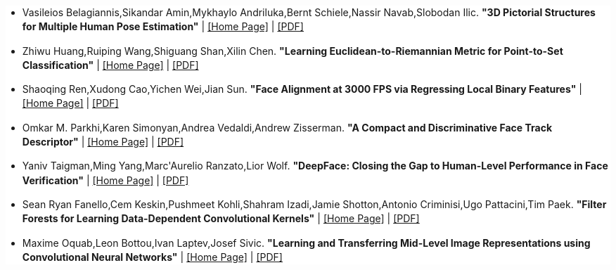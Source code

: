 
- Vasileios Belagiannis,Sikandar Amin,Mykhaylo Andriluka,Bernt Schiele,Nassir Navab,Slobodan Ilic. **"3D Pictorial Structures for Multiple Human Pose Estimation"** | [[Home Page]](https://openaccess.thecvf.com/content_cvpr_2014/html/Belagiannis_3D_Pictorial_Structures_2014_CVPR_paper.html) | [[PDF]](https://openaccess.thecvf.com/content_cvpr_2014/papers/Belagiannis_3D_Pictorial_Structures_2014_CVPR_paper.pdf) 


- Zhiwu Huang,Ruiping Wang,Shiguang Shan,Xilin Chen. **"Learning Euclidean-to-Riemannian Metric for Point-to-Set Classification"** | [[Home Page]](https://openaccess.thecvf.com/content_cvpr_2014/html/Huang_Learning_Euclidean-to-Riemannian_Metric_2014_CVPR_paper.html) | [[PDF]](https://openaccess.thecvf.com/content_cvpr_2014/papers/Huang_Learning_Euclidean-to-Riemannian_Metric_2014_CVPR_paper.pdf) 


- Shaoqing Ren,Xudong Cao,Yichen Wei,Jian Sun. **"Face Alignment at 3000 FPS via Regressing Local Binary Features"** | [[Home Page]](https://openaccess.thecvf.com/content_cvpr_2014/html/Ren_Face_Alignment_at_2014_CVPR_paper.html) | [[PDF]](https://openaccess.thecvf.com/content_cvpr_2014/papers/Ren_Face_Alignment_at_2014_CVPR_paper.pdf) 


- Omkar M. Parkhi,Karen Simonyan,Andrea Vedaldi,Andrew Zisserman. **"A Compact and Discriminative Face Track Descriptor"** | [[Home Page]](https://openaccess.thecvf.com/content_cvpr_2014/html/Parkhi_A_Compact_and_2014_CVPR_paper.html) | [[PDF]](https://openaccess.thecvf.com/content_cvpr_2014/papers/Parkhi_A_Compact_and_2014_CVPR_paper.pdf) 


- Yaniv Taigman,Ming Yang,Marc'Aurelio Ranzato,Lior Wolf. **"DeepFace: Closing the Gap to Human-Level Performance in Face Verification"** | [[Home Page]](https://openaccess.thecvf.com/content_cvpr_2014/html/Taigman_DeepFace_Closing_the_2014_CVPR_paper.html) | [[PDF]](https://openaccess.thecvf.com/content_cvpr_2014/papers/Taigman_DeepFace_Closing_the_2014_CVPR_paper.pdf) 


- Sean Ryan Fanello,Cem Keskin,Pushmeet Kohli,Shahram Izadi,Jamie Shotton,Antonio Criminisi,Ugo Pattacini,Tim Paek. **"Filter Forests for Learning Data-Dependent Convolutional Kernels"** | [[Home Page]](https://openaccess.thecvf.com/content_cvpr_2014/html/Fanello_Filter_Forests_for_2014_CVPR_paper.html) | [[PDF]](https://openaccess.thecvf.com/content_cvpr_2014/papers/Fanello_Filter_Forests_for_2014_CVPR_paper.pdf) 


- Maxime Oquab,Leon Bottou,Ivan Laptev,Josef Sivic. **"Learning and Transferring Mid-Level Image Representations using Convolutional Neural Networks"** | [[Home Page]](https://openaccess.thecvf.com/content_cvpr_2014/html/Oquab_Learning_and_Transferring_2014_CVPR_paper.html) | [[PDF]](https://openaccess.thecvf.com/content_cvpr_2014/papers/Oquab_Learning_and_Transferring_2014_CVPR_paper.pdf) 


